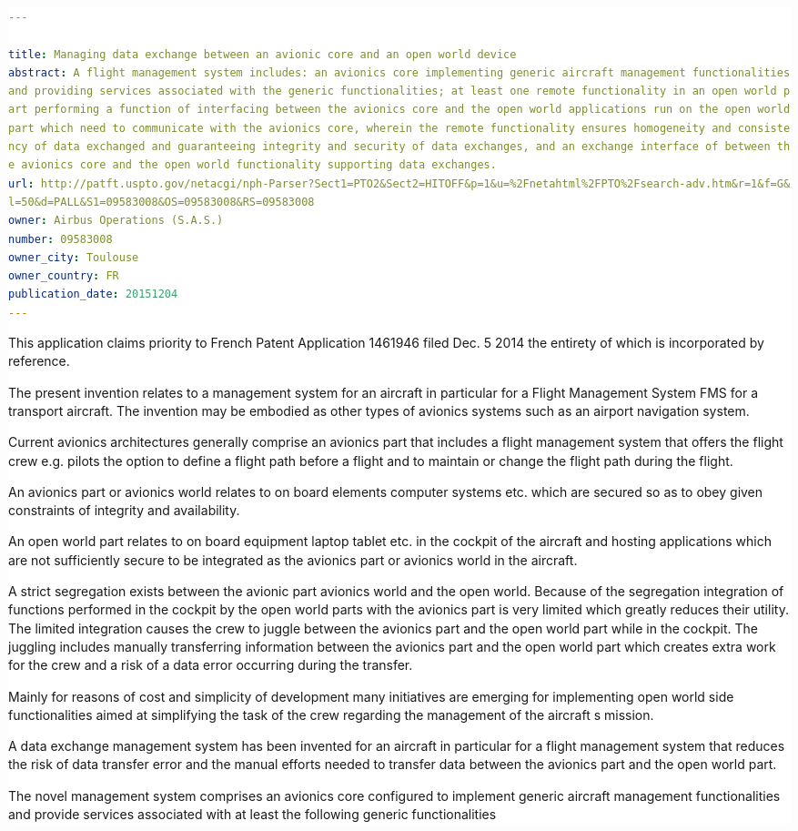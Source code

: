 ```yaml
---

title: Managing data exchange between an avionic core and an open world device
abstract: A flight management system includes: an avionics core implementing generic aircraft management functionalities and providing services associated with the generic functionalities; at least one remote functionality in an open world part performing a function of interfacing between the avionics core and the open world applications run on the open world part which need to communicate with the avionics core, wherein the remote functionality ensures homogeneity and consistency of data exchanged and guaranteeing integrity and security of data exchanges, and an exchange interface of between the avionics core and the open world functionality supporting data exchanges.
url: http://patft.uspto.gov/netacgi/nph-Parser?Sect1=PTO2&Sect2=HITOFF&p=1&u=%2Fnetahtml%2FPTO%2Fsearch-adv.htm&r=1&f=G&l=50&d=PALL&S1=09583008&OS=09583008&RS=09583008
owner: Airbus Operations (S.A.S.)
number: 09583008
owner_city: Toulouse
owner_country: FR
publication_date: 20151204
---
```

This application claims priority to French Patent Application 1461946 filed Dec. 5 2014 the entirety of which is incorporated by reference.

The present invention relates to a management system for an aircraft in particular for a Flight Management System FMS for a transport aircraft. The invention may be embodied as other types of avionics systems such as an airport navigation system.

Current avionics architectures generally comprise an avionics part that includes a flight management system that offers the flight crew e.g. pilots the option to define a flight path before a flight and to maintain or change the flight path during the flight.

An avionics part or avionics world relates to on board elements computer systems etc. which are secured so as to obey given constraints of integrity and availability.

An open world part relates to on board equipment laptop tablet etc. in the cockpit of the aircraft and hosting applications which are not sufficiently secure to be integrated as the avionics part or avionics world in the aircraft.

A strict segregation exists between the avionic part avionics world and the open world. Because of the segregation integration of functions performed in the cockpit by the open world parts with the avionics part is very limited which greatly reduces their utility. The limited integration causes the crew to juggle between the avionics part and the open world part while in the cockpit. The juggling includes manually transferring information between the avionics part and the open world part which creates extra work for the crew and a risk of a data error occurring during the transfer.

Mainly for reasons of cost and simplicity of development many initiatives are emerging for implementing open world side functionalities aimed at simplifying the task of the crew regarding the management of the aircraft s mission.

A data exchange management system has been invented for an aircraft in particular for a flight management system that reduces the risk of data transfer error and the manual efforts needed to transfer data between the avionics part and the open world part.

The novel management system comprises an avionics core configured to implement generic aircraft management functionalities and provide services associated with at least the following generic functionalities 
